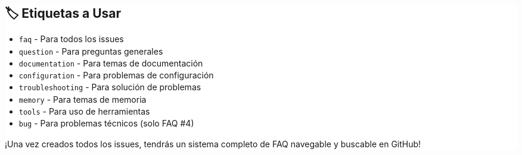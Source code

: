 ## 🏷️ Etiquetas a Usar

- `faq` - Para todos los issues
- `question` - Para preguntas generales
- `documentation` - Para temas de documentación
- `configuration` - Para problemas de configuración
- `troubleshooting` - Para solución de problemas
- `memory` - Para temas de memoria
- `tools` - Para uso de herramientas
- `bug` - Para problemas técnicos (solo FAQ #4)

¡Una vez creados todos los issues, tendrás un sistema completo de FAQ navegable y buscable en GitHub!
